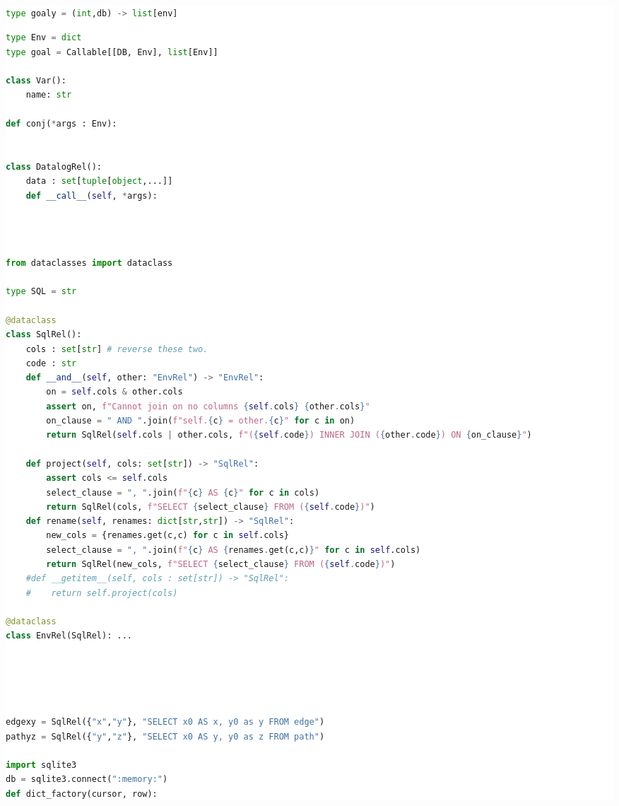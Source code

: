 ```python
type goaly = (int,db) -> list[env]

```

```python
type Env = dict
type goal = Callable[[DB, Env], list[Env]]

class Var():
    name: str

def conj(*args : Env):


class DatalogRel():
    data : set[tuple[object,...]]
    def __call__(self, *args):
    




```

```python
from dataclasses import dataclass

type SQL = str

@dataclass
class SqlRel():
    cols : set[str] # reverse these two.
    code : str
    def __and__(self, other: "EnvRel") -> "EnvRel":
        on = self.cols & other.cols
        assert on, f"Cannot join on no columns {self.cols} {other.cols}"
        on_clause = " AND ".join(f"self.{c} = other.{c}" for c in on)
        return SqlRel(self.cols | other.cols, f"({self.code}) INNER JOIN ({other.code}) ON {on_clause}")
    
    def project(self, cols: set[str]) -> "SqlRel":
        assert cols <= self.cols
        select_clause = ", ".join(f"{c} AS {c}" for c in cols)
        return SqlRel(cols, f"SELECT {select_clause} FROM ({self.code})")
    def rename(self, renames: dict[str,str]) -> "SqlRel":
        new_cols = {renames.get(c,c) for c in self.cols}
        select_clause = ", ".join(f"{c} AS {renames.get(c,c)}" for c in self.cols)
        return SqlRel(new_cols, f"SELECT {select_clause} FROM ({self.code})")
    #def __getitem__(self, cols : set[str]) -> "SqlRel":
    #    return self.project(cols)

@dataclass
class EnvRel(SqlRel): ...



    

edgexy = SqlRel({"x","y"}, "SELECT x0 AS x, y0 as y FROM edge")
pathyz = SqlRel({"y","z"}, "SELECT x0 AS y, y0 as z FROM path")

import sqlite3
db = sqlite3.connect(":memory:")
def dict_factory(cursor, row):
```